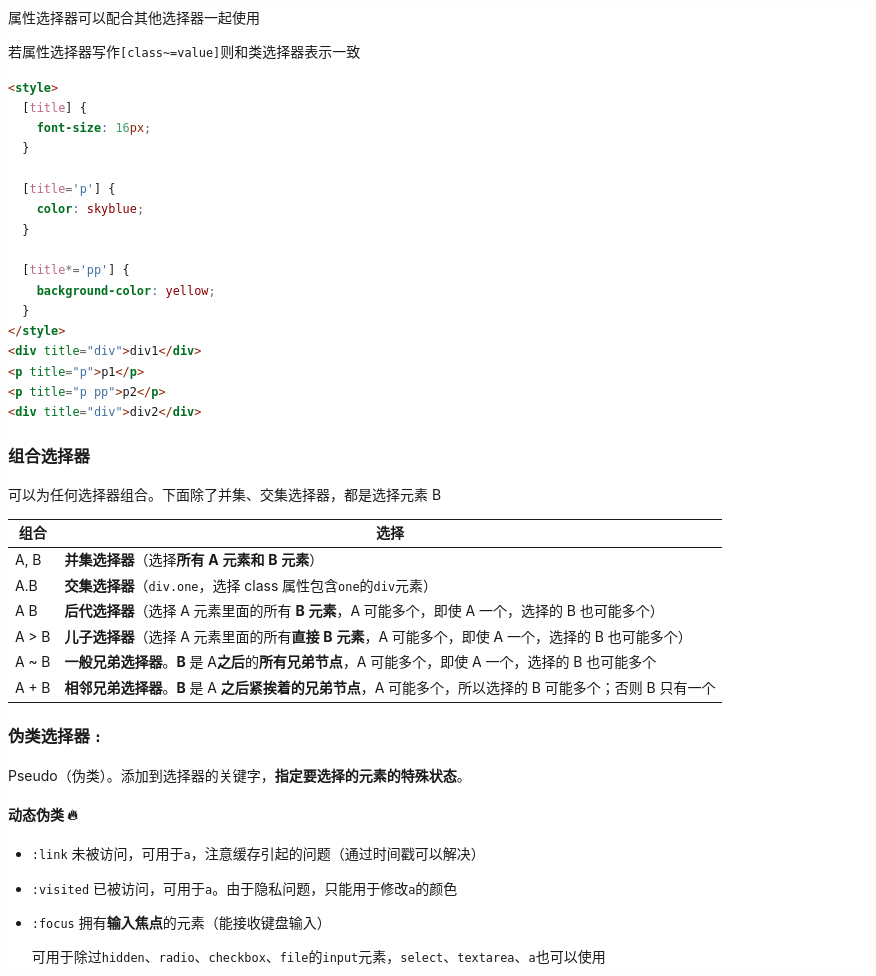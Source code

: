 属性选择器可以配合其他选择器一起使用

若属性选择器写作`[class~=value]`则和类选择器表示一致

```html
<style>
  [title] {
    font-size: 16px;
  }

  [title='p'] {
    color: skyblue;
  }

  [title*='pp'] {
    background-color: yellow;
  }
</style>
<div title="div">div1</div>
<p title="p">p1</p>
<p title="p pp">p2</p>
<div title="div">div2</div>
```

### 组合选择器

可以为任何选择器组合。下面除了并集、交集选择器，都是选择元素 B

| 组合  | 选择                                                                                                        |
| ----- | ----------------------------------------------------------------------------------------------------------- |
| A, B  | **并集选择器**（选择**所有 A 元素和 B 元素**）                                                              |
| A.B   | **交集选择器**（`div.one`，选择 class 属性包含`one`的`div`元素）                                            |
| A B   | **后代选择器**（选择 A 元素里面的所有 **B 元素**，A 可能多个，即使 A 一个，选择的 B 也可能多个）            |
| A > B | **儿子选择器**（选择 A 元素里面的所有**直接 B 元素**，A 可能多个，即使 A 一个，选择的 B 也可能多个）        |
| A ~ B | **一般兄弟选择器**。**B** 是 A**之后**的**所有兄弟节点**，A 可能多个，即使 A 一个，选择的 B 也可能多个      |
| A + B | **相邻兄弟选择器**。**B** 是 A **之后紧挨着的兄弟节点**，A 可能多个，所以选择的 B 可能多个；否则 B 只有一个 |

### 伪类选择器 `:`

Pseudo（伪类）。添加到选择器的关键字，**指定要选择的元素的特殊状态**。

#### 动态伪类 🔥

- `:link` 未被访问，可用于`a`，注意缓存引起的问题（通过时间戳可以解决）

- `:visited` 已被访问，可用于`a`。由于隐私问题，只能用于修改`a`的颜色

- `:focus` 拥有**输入焦点**的元素（能接收键盘输入）

  可用于除过`hidden`、`radio`、`checkbox`、`file`的`input`元素，`select`、`textarea`、`a`也可以使用
